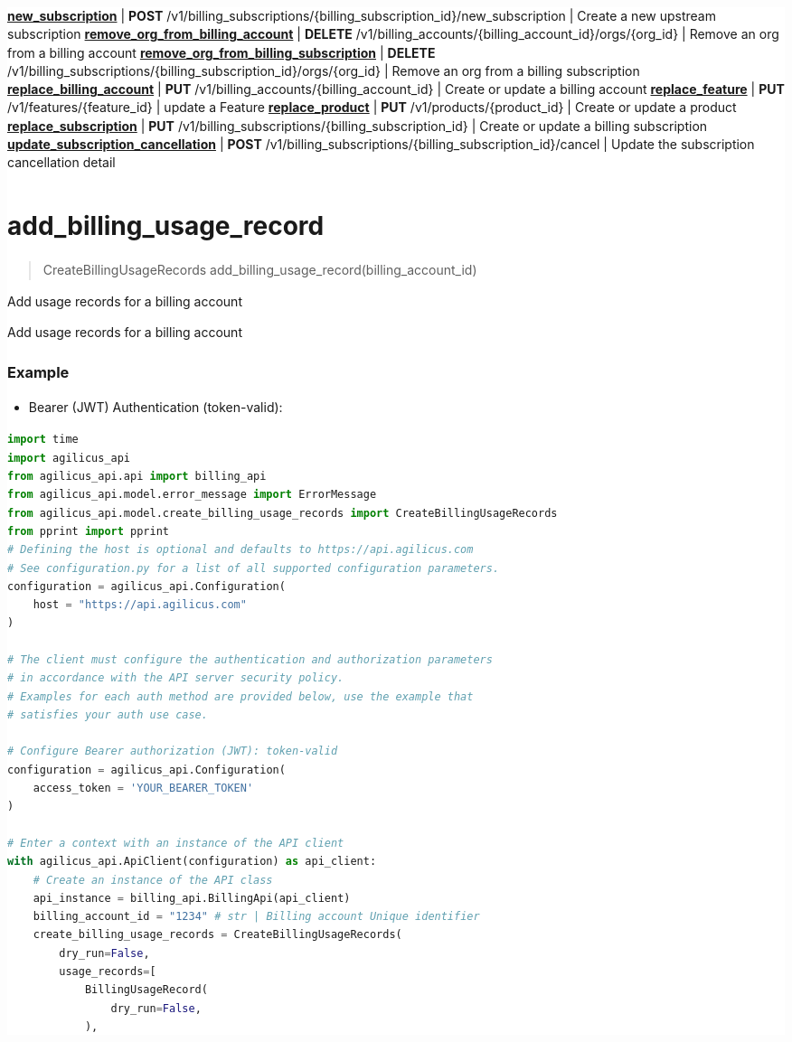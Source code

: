 [**new_subscription**](BillingApi.md#new_subscription) | **POST** /v1/billing_subscriptions/{billing_subscription_id}/new_subscription | Create a new upstream subscription
[**remove_org_from_billing_account**](BillingApi.md#remove_org_from_billing_account) | **DELETE** /v1/billing_accounts/{billing_account_id}/orgs/{org_id} | Remove an org from a billing account
[**remove_org_from_billing_subscription**](BillingApi.md#remove_org_from_billing_subscription) | **DELETE** /v1/billing_subscriptions/{billing_subscription_id}/orgs/{org_id} | Remove an org from a billing subscription
[**replace_billing_account**](BillingApi.md#replace_billing_account) | **PUT** /v1/billing_accounts/{billing_account_id} | Create or update a billing account
[**replace_feature**](BillingApi.md#replace_feature) | **PUT** /v1/features/{feature_id} | update a Feature
[**replace_product**](BillingApi.md#replace_product) | **PUT** /v1/products/{product_id} | Create or update a product
[**replace_subscription**](BillingApi.md#replace_subscription) | **PUT** /v1/billing_subscriptions/{billing_subscription_id} | Create or update a billing subscription
[**update_subscription_cancellation**](BillingApi.md#update_subscription_cancellation) | **POST** /v1/billing_subscriptions/{billing_subscription_id}/cancel | Update the subscription cancellation detail


# **add_billing_usage_record**
> CreateBillingUsageRecords add_billing_usage_record(billing_account_id)

Add usage records for a billing account

Add usage records for a billing account

### Example

* Bearer (JWT) Authentication (token-valid):
```python
import time
import agilicus_api
from agilicus_api.api import billing_api
from agilicus_api.model.error_message import ErrorMessage
from agilicus_api.model.create_billing_usage_records import CreateBillingUsageRecords
from pprint import pprint
# Defining the host is optional and defaults to https://api.agilicus.com
# See configuration.py for a list of all supported configuration parameters.
configuration = agilicus_api.Configuration(
    host = "https://api.agilicus.com"
)

# The client must configure the authentication and authorization parameters
# in accordance with the API server security policy.
# Examples for each auth method are provided below, use the example that
# satisfies your auth use case.

# Configure Bearer authorization (JWT): token-valid
configuration = agilicus_api.Configuration(
    access_token = 'YOUR_BEARER_TOKEN'
)

# Enter a context with an instance of the API client
with agilicus_api.ApiClient(configuration) as api_client:
    # Create an instance of the API class
    api_instance = billing_api.BillingApi(api_client)
    billing_account_id = "1234" # str | Billing account Unique identifier
    create_billing_usage_records = CreateBillingUsageRecords(
        dry_run=False,
        usage_records=[
            BillingUsageRecord(
                dry_run=False,
            ),
```